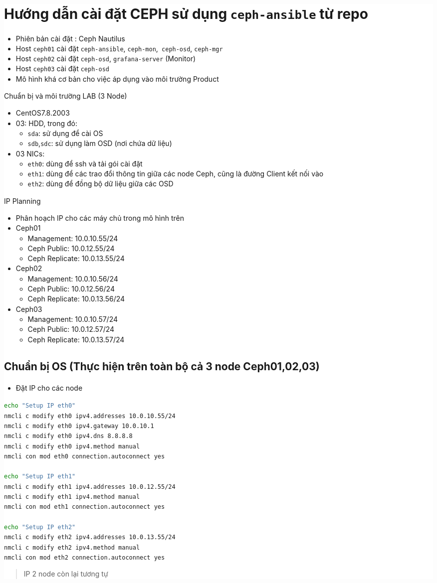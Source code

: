 # Hướng dẫn cài đặt CEPH sử dụng `ceph-ansible` từ repo 

- Phiên bản cài đặt : Ceph Nautilus
- Host `ceph01` cài đặt `ceph-ansible`, `ceph-mon`,` ceph-osd`, `ceph-mgr`
- Host `ceph02` cài đặt `ceph-osd`, `grafana-server` (Monitor)
- Host `ceph03` cài đặt `ceph-osd`
- Mô hình khá cơ bản cho việc áp dụng vào môi trường Product

Chuẩn bị và môi trường LAB (3 Node)
- CentOS7.8.2003
- 03: HDD, trong đó:
    - `sda`: sử dụng để cài OS
    - `sdb`,`sdc`: sử dụng làm OSD (nơi chứa dữ liệu)
- 03 NICs: 
    - `eth0`: dùng để ssh và tải gói cài đặt
    - `eth1`: dùng để các trao đổi thông tin giữa các node Ceph, cũng là đường Client kết nối vào
    - `eth2`: dùng để đồng bộ dữ liệu giữa các OSD

IP Planning
- Phân hoạch IP cho các máy chủ trong mô hình trên
- Ceph01
    + Management: 10.0.10.55/24
    + Ceph Public: 10.0.12.55/24
    + Ceph Replicate: 10.0.13.55/24
- Ceph02
    + Management: 10.0.10.56/24
    + Ceph Public: 10.0.12.56/24
    + Ceph Replicate: 10.0.13.56/24
- Ceph03
    + Management: 10.0.10.57/24
    + Ceph Public: 10.0.12.57/24
    + Ceph Replicate: 10.0.13.57/24

## Chuẩn bị OS  (Thực hiện trên toàn bộ cả 3 node Ceph01,02,03)

- Đặt IP cho các node
```sh 
echo "Setup IP eth0"
nmcli c modify eth0 ipv4.addresses 10.0.10.55/24
nmcli c modify eth0 ipv4.gateway 10.0.10.1
nmcli c modify eth0 ipv4.dns 8.8.8.8
nmcli c modify eth0 ipv4.method manual
nmcli con mod eth0 connection.autoconnect yes

echo "Setup IP eth1"
nmcli c modify eth1 ipv4.addresses 10.0.12.55/24
nmcli c modify eth1 ipv4.method manual
nmcli con mod eth1 connection.autoconnect yes

echo "Setup IP eth2"
nmcli c modify eth2 ipv4.addresses 10.0.13.55/24
nmcli c modify eth2 ipv4.method manual
nmcli con mod eth2 connection.autoconnect yes
```
> IP 2 node còn lại tương tự 
